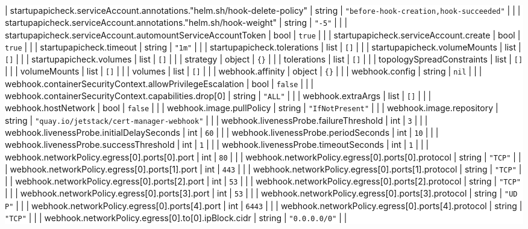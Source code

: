 | startupapicheck.serviceAccount.annotations."helm.sh/hook-delete-policy" | string | `"before-hook-creation,hook-succeeded"` |  |
| startupapicheck.serviceAccount.annotations."helm.sh/hook-weight" | string | `"-5"` |  |
| startupapicheck.serviceAccount.automountServiceAccountToken | bool | `true` |  |
| startupapicheck.serviceAccount.create | bool | `true` |  |
| startupapicheck.timeout | string | `"1m"` |  |
| startupapicheck.tolerations | list | `[]` |  |
| startupapicheck.volumeMounts | list | `[]` |  |
| startupapicheck.volumes | list | `[]` |  |
| strategy | object | `{}` |  |
| tolerations | list | `[]` |  |
| topologySpreadConstraints | list | `[]` |  |
| volumeMounts | list | `[]` |  |
| volumes | list | `[]` |  |
| webhook.affinity | object | `{}` |  |
| webhook.config | string | `nil` |  |
| webhook.containerSecurityContext.allowPrivilegeEscalation | bool | `false` |  |
| webhook.containerSecurityContext.capabilities.drop[0] | string | `"ALL"` |  |
| webhook.extraArgs | list | `[]` |  |
| webhook.hostNetwork | bool | `false` |  |
| webhook.image.pullPolicy | string | `"IfNotPresent"` |  |
| webhook.image.repository | string | `"quay.io/jetstack/cert-manager-webhook"` |  |
| webhook.livenessProbe.failureThreshold | int | `3` |  |
| webhook.livenessProbe.initialDelaySeconds | int | `60` |  |
| webhook.livenessProbe.periodSeconds | int | `10` |  |
| webhook.livenessProbe.successThreshold | int | `1` |  |
| webhook.livenessProbe.timeoutSeconds | int | `1` |  |
| webhook.networkPolicy.egress[0].ports[0].port | int | `80` |  |
| webhook.networkPolicy.egress[0].ports[0].protocol | string | `"TCP"` |  |
| webhook.networkPolicy.egress[0].ports[1].port | int | `443` |  |
| webhook.networkPolicy.egress[0].ports[1].protocol | string | `"TCP"` |  |
| webhook.networkPolicy.egress[0].ports[2].port | int | `53` |  |
| webhook.networkPolicy.egress[0].ports[2].protocol | string | `"TCP"` |  |
| webhook.networkPolicy.egress[0].ports[3].port | int | `53` |  |
| webhook.networkPolicy.egress[0].ports[3].protocol | string | `"UDP"` |  |
| webhook.networkPolicy.egress[0].ports[4].port | int | `6443` |  |
| webhook.networkPolicy.egress[0].ports[4].protocol | string | `"TCP"` |  |
| webhook.networkPolicy.egress[0].to[0].ipBlock.cidr | string | `"0.0.0.0/0"` |  |